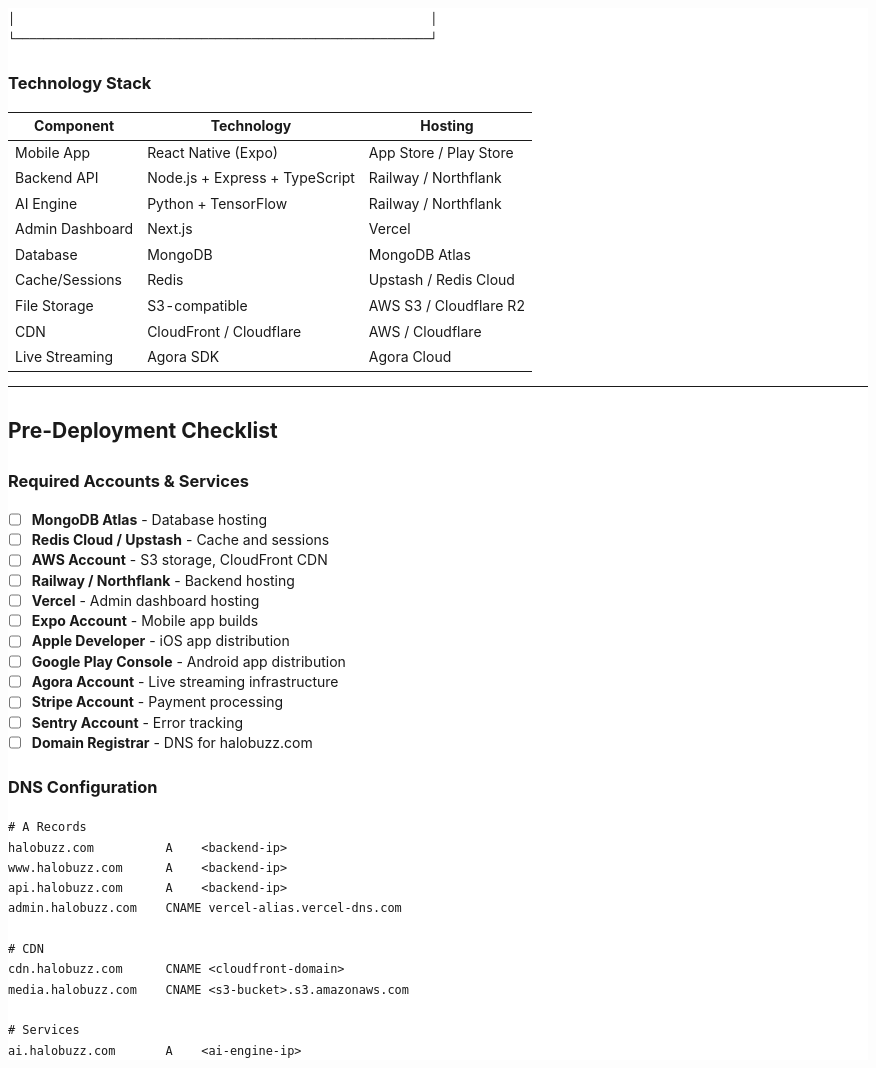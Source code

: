 ```
│                                                          │
└──────────────────────────────────────────────────────────┘
```

### Technology Stack

| Component | Technology | Hosting |
|-----------|-----------|---------|
| Mobile App | React Native (Expo) | App Store / Play Store |
| Backend API | Node.js + Express + TypeScript | Railway / Northflank |
| AI Engine | Python + TensorFlow | Railway / Northflank |
| Admin Dashboard | Next.js | Vercel |
| Database | MongoDB | MongoDB Atlas |
| Cache/Sessions | Redis | Upstash / Redis Cloud |
| File Storage | S3-compatible | AWS S3 / Cloudflare R2 |
| CDN | CloudFront / Cloudflare | AWS / Cloudflare |
| Live Streaming | Agora SDK | Agora Cloud |

---

## Pre-Deployment Checklist

### Required Accounts & Services

- [ ] **MongoDB Atlas** - Database hosting
- [ ] **Redis Cloud / Upstash** - Cache and sessions
- [ ] **AWS Account** - S3 storage, CloudFront CDN
- [ ] **Railway / Northflank** - Backend hosting
- [ ] **Vercel** - Admin dashboard hosting
- [ ] **Expo Account** - Mobile app builds
- [ ] **Apple Developer** - iOS app distribution
- [ ] **Google Play Console** - Android app distribution
- [ ] **Agora Account** - Live streaming infrastructure
- [ ] **Stripe Account** - Payment processing
- [ ] **Sentry Account** - Error tracking
- [ ] **Domain Registrar** - DNS for halobuzz.com

### DNS Configuration

```dns
# A Records
halobuzz.com          A    <backend-ip>
www.halobuzz.com      A    <backend-ip>
api.halobuzz.com      A    <backend-ip>
admin.halobuzz.com    CNAME vercel-alias.vercel-dns.com

# CDN
cdn.halobuzz.com      CNAME <cloudfront-domain>
media.halobuzz.com    CNAME <s3-bucket>.s3.amazonaws.com

# Services
ai.halobuzz.com       A    <ai-engine-ip>
```
